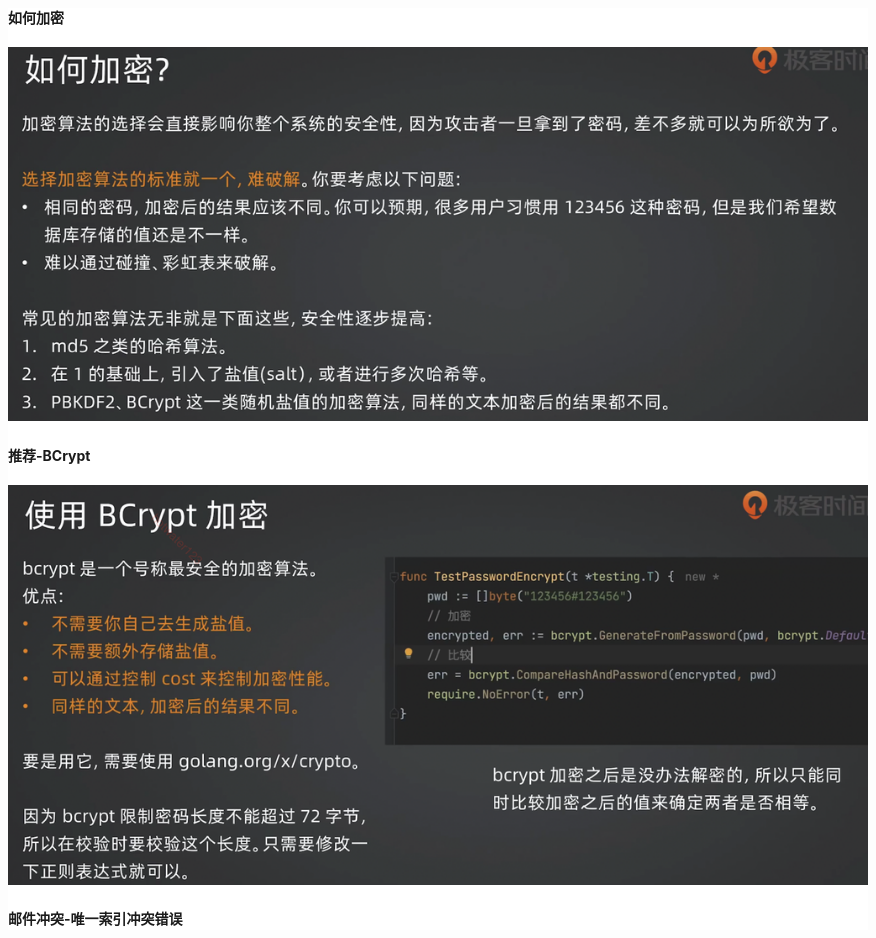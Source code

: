 #### 如何加密

![image.png](./assets/1702289898681-image.png)

#### 推荐-BCrypt

![image.png](./assets/1702290120847-image.png)

#### 邮件冲突-唯一索引冲突错误
